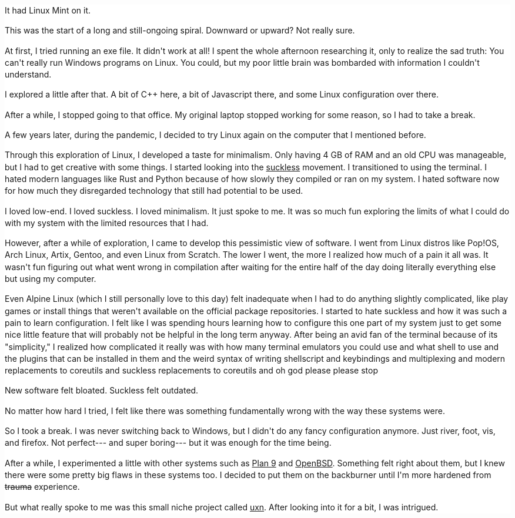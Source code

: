 It had Linux Mint on it.

This was the start of a long and still-ongoing spiral. Downward or upward? Not really sure.

At first, I tried running an exe file. It didn't work at all! I spent the whole afternoon researching it, only to realize the sad truth: You can't really run Windows programs on Linux. You could, but my poor little brain was bombarded with information I couldn't understand.

I explored a little after that. A bit of C++ here, a bit of Javascript there, and some Linux configuration over there.

After a while, I stopped going to that office. My original laptop stopped working for some reason, so I had to take a break.

A few years later, during the pandemic, I decided to try Linux again on the computer that I mentioned before.

Through this exploration of Linux, I developed a taste for minimalism. Only having 4 GB of RAM and an old CPU was manageable, but I had to get creative with some things. I started looking into the [suckless](http://suckless.org/philosophy/) movement. I transitioned to using the terminal. I hated modern languages like Rust and Python because of how slowly they compiled or ran on my system. I hated software now for how much they disregarded technology that still had potential to be used.

I loved low-end. I loved suckless. I loved minimalism. It just spoke to me. It was so much fun exploring the limits of what I could do with my system with the limited resources that I had.

However, after a while of exploration, I came to develop this pessimistic view of software. I went from Linux distros like Pop!OS, Arch Linux, Artix, Gentoo, and even Linux from Scratch. The lower I went, the more I realized how much of a pain it all was. It wasn't fun figuring out what went wrong in compilation after waiting for the entire half of the day doing literally everything else but using my computer.

Even Alpine Linux (which I still personally love to this day) felt inadequate when I had to do anything slightly complicated, like play games or install things that weren't available on the official package repositories. I started to hate suckless and how it was such a pain to learn configuration. I felt like I was spending hours learning how to configure this one part of my system just to get some nice little feature that will probably not be helpful in the long term anyway. After being an avid fan of the terminal because of its "simplicity," I realized how complicated it really was with how many terminal emulators you could use and what shell to use and the plugins that can be installed in them and the weird syntax of writing shellscript and keybindings and multiplexing and modern replacements to coreutils and suckless replacements to coreutils and oh god please please stop

New software felt bloated. Suckless felt outdated.

No matter how hard I tried, I felt like there was something fundamentally wrong with the way these systems were.

So I took a break. I was never switching back to Windows, but I didn't do any fancy configuration anymore. Just river, foot, vis, and firefox. Not perfect--- and super boring--- but it was enough for the time being.

After a while, I experimented a little with other systems such as [Plan 9](https://p9f.org/about.html) and [OpenBSD](https://www.openbsd.org/). Something felt right about them, but I knew there were some pretty big flaws in these systems too. I decided to put them on the backburner until I'm more hardened from ~~trauma~~ experience.

But what really spoke to me was this small niche project called [uxn](https://100r.co/site/uxn.html). After looking into it for a bit, I was intrigued.

